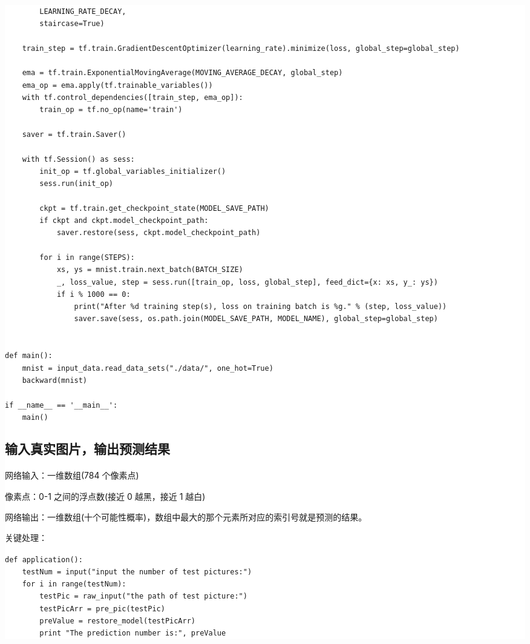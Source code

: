 ```
        LEARNING_RATE_DECAY,
        staircase=True)

    train_step = tf.train.GradientDescentOptimizer(learning_rate).minimize(loss, global_step=global_step)

    ema = tf.train.ExponentialMovingAverage(MOVING_AVERAGE_DECAY, global_step)
    ema_op = ema.apply(tf.trainable_variables())
    with tf.control_dependencies([train_step, ema_op]):
        train_op = tf.no_op(name='train')

    saver = tf.train.Saver()

    with tf.Session() as sess:
        init_op = tf.global_variables_initializer()
        sess.run(init_op)

        ckpt = tf.train.get_checkpoint_state(MODEL_SAVE_PATH)
        if ckpt and ckpt.model_checkpoint_path:
		    saver.restore(sess, ckpt.model_checkpoint_path)

        for i in range(STEPS):
            xs, ys = mnist.train.next_batch(BATCH_SIZE)
            _, loss_value, step = sess.run([train_op, loss, global_step], feed_dict={x: xs, y_: ys})
            if i % 1000 == 0:
                print("After %d training step(s), loss on training batch is %g." % (step, loss_value))
                saver.save(sess, os.path.join(MODEL_SAVE_PATH, MODEL_NAME), global_step=global_step)


def main():
    mnist = input_data.read_data_sets("./data/", one_hot=True)
    backward(mnist)

if __name__ == '__main__':
    main()
```

## 输入真实图片，输出预测结果
网络输入：一维数组(784 个像素点)

像素点：0-1 之间的浮点数(接近 0 越黑，接近 1 越白)

网络输出：一维数组(十个可能性概率)，数组中最大的那个元素所对应的索引号就是预测的结果。

关键处理：

```
def application():
	testNum = input("input the number of test pictures:") 
	for i in range(testNum):
		testPic = raw_input("the path of test picture:")
		testPicArr = pre_pic(testPic)
		preValue = restore_model(testPicArr)
		print "The prediction number is:", preValue
```
